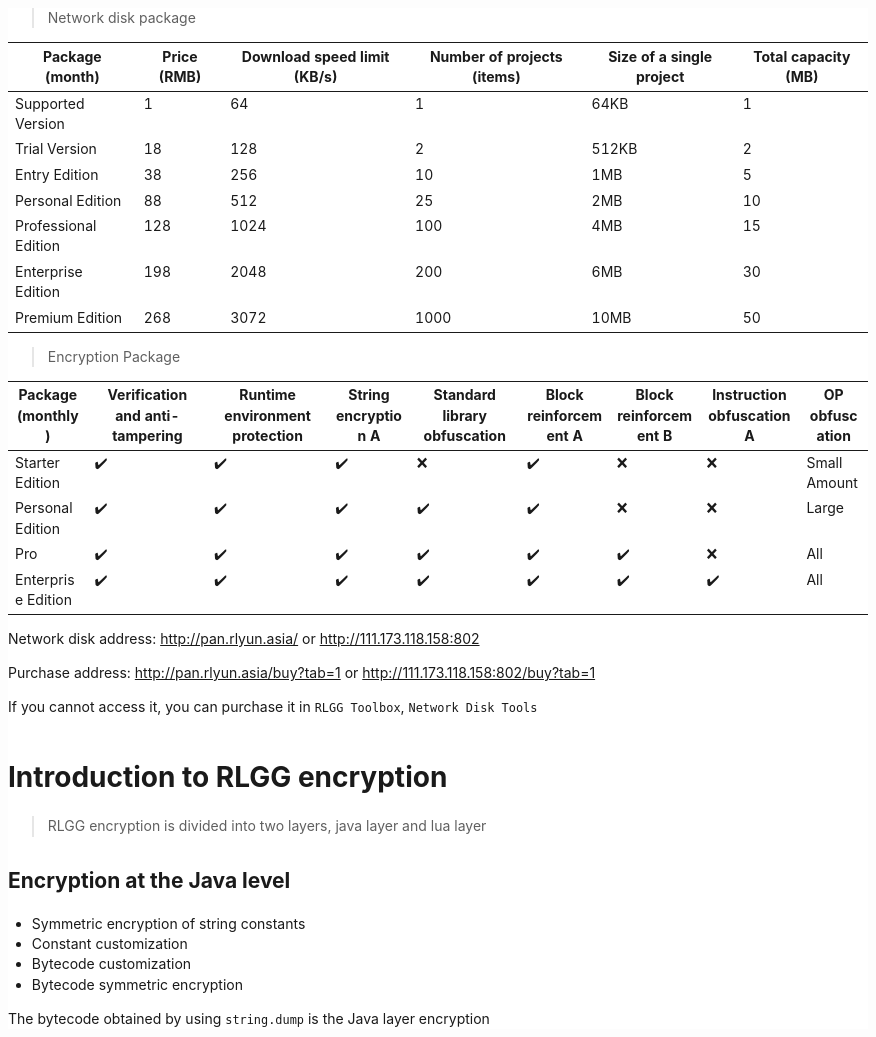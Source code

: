 > Network disk package

| Package (month) | Price (RMB) | Download speed limit (KB/s) | Number of projects (items) | Size of a single project | Total capacity (MB) |
| -------- | -------- | -------------- | ------------ | ------------ | ---------- |
| Supported Version | 1 | 64 | 1 | 64KB | 1 |
| Trial Version | 18 | 128 | 2 | 512KB | 2 |
| Entry Edition | 38 | 256 | 10 | 1MB | 5 |
| Personal Edition | 88 | 512 | 25 | 2MB | 10 |
| Professional Edition | 128 | 1024 | 100 | 4MB | 15 |
| Enterprise Edition | 198 | 2048 | 200 | 6MB | 30 |
| Premium Edition | 268 | 3072 | 1000 | 10MB | 50 |



> Encryption Package

| Package (monthly) | Verification and anti-tampering | Runtime environment protection | String encryption A | Standard library obfuscation | Block reinforcement A | Block reinforcement B | Instruction obfuscation A | OP obfuscation |
| -------- | ---------- | ------------ | ----------- | ---------- | --------- | --------- | --------- | ------ |
| Starter Edition | ✔️ | ✔️ | ✔️ | ❌ | ✔️ | ❌ | ❌ | Small Amount |
| Personal Edition | ✔️ | ✔️ | ✔️ | ✔️ | ✔️ | ❌ | ❌ | Large |
| Pro| ✔️ | ✔️ | ✔️ | ✔️ | ✔️ | ✔️ | ❌ | All |
| Enterprise Edition| ✔️ | ✔️ | ✔️ | ✔️ | ✔️ | ✔️ | ✔️ | All |





Network disk address: http://pan.rlyun.asia/ or http://111.173.118.158:802

Purchase address: http://pan.rlyun.asia/buy?tab=1 or http://111.173.118.158:802/buy?tab=1

If you cannot access it, you can purchase it in `RLGG Toolbox`, `Network Disk Tools`



# Introduction to RLGG encryption

> RLGG encryption is divided into two layers, java layer and lua layer





## Encryption at the Java level

- Symmetric encryption of string constants
- Constant customization
- Bytecode customization
- Bytecode symmetric encryption

The bytecode obtained by using `string.dump` is the Java layer encryption

